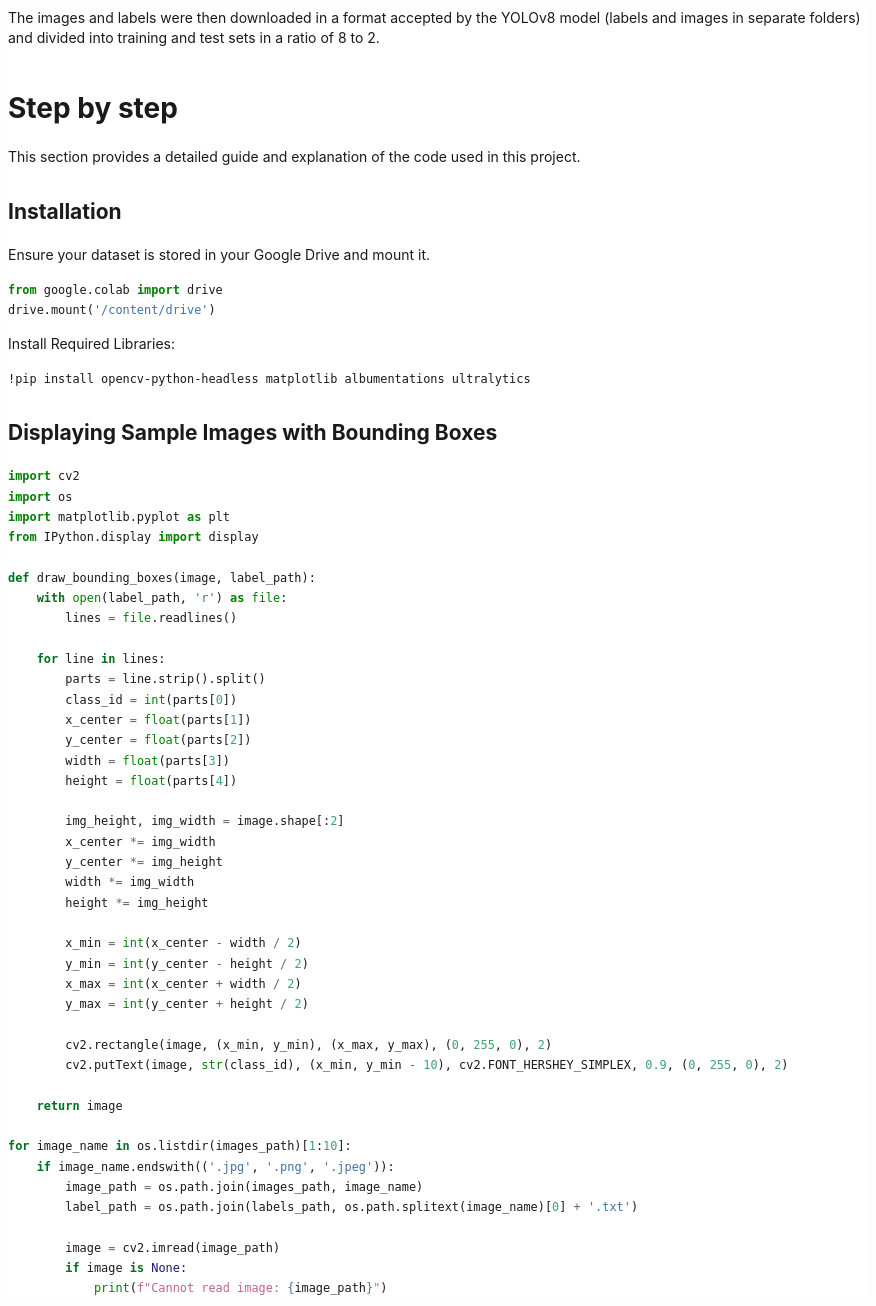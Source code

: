 The images and labels were then downloaded in a format accepted by the YOLOv8 model (labels and images in separate folders) and divided into training and test sets in a ratio of 8 to 2.

# Step by step

This section provides a detailed guide and explanation of the code used in this project.

## Installation

Ensure your dataset is stored in your Google Drive and mount it.
```python
from google.colab import drive
drive.mount('/content/drive')
```
Install Required Libraries:
```
!pip install opencv-python-headless matplotlib albumentations ultralytics
```
## Displaying Sample Images with Bounding Boxes

```python
import cv2
import os
import matplotlib.pyplot as plt
from IPython.display import display

def draw_bounding_boxes(image, label_path):
    with open(label_path, 'r') as file:
        lines = file.readlines()

    for line in lines:
        parts = line.strip().split()
        class_id = int(parts[0])
        x_center = float(parts[1])
        y_center = float(parts[2])
        width = float(parts[3])
        height = float(parts[4])

        img_height, img_width = image.shape[:2]
        x_center *= img_width
        y_center *= img_height
        width *= img_width
        height *= img_height

        x_min = int(x_center - width / 2)
        y_min = int(y_center - height / 2)
        x_max = int(x_center + width / 2)
        y_max = int(y_center + height / 2)

        cv2.rectangle(image, (x_min, y_min), (x_max, y_max), (0, 255, 0), 2)
        cv2.putText(image, str(class_id), (x_min, y_min - 10), cv2.FONT_HERSHEY_SIMPLEX, 0.9, (0, 255, 0), 2)

    return image

for image_name in os.listdir(images_path)[1:10]:
    if image_name.endswith(('.jpg', '.png', '.jpeg')):
        image_path = os.path.join(images_path, image_name)
        label_path = os.path.join(labels_path, os.path.splitext(image_name)[0] + '.txt')

        image = cv2.imread(image_path)
        if image is None:
            print(f"Cannot read image: {image_path}")
```